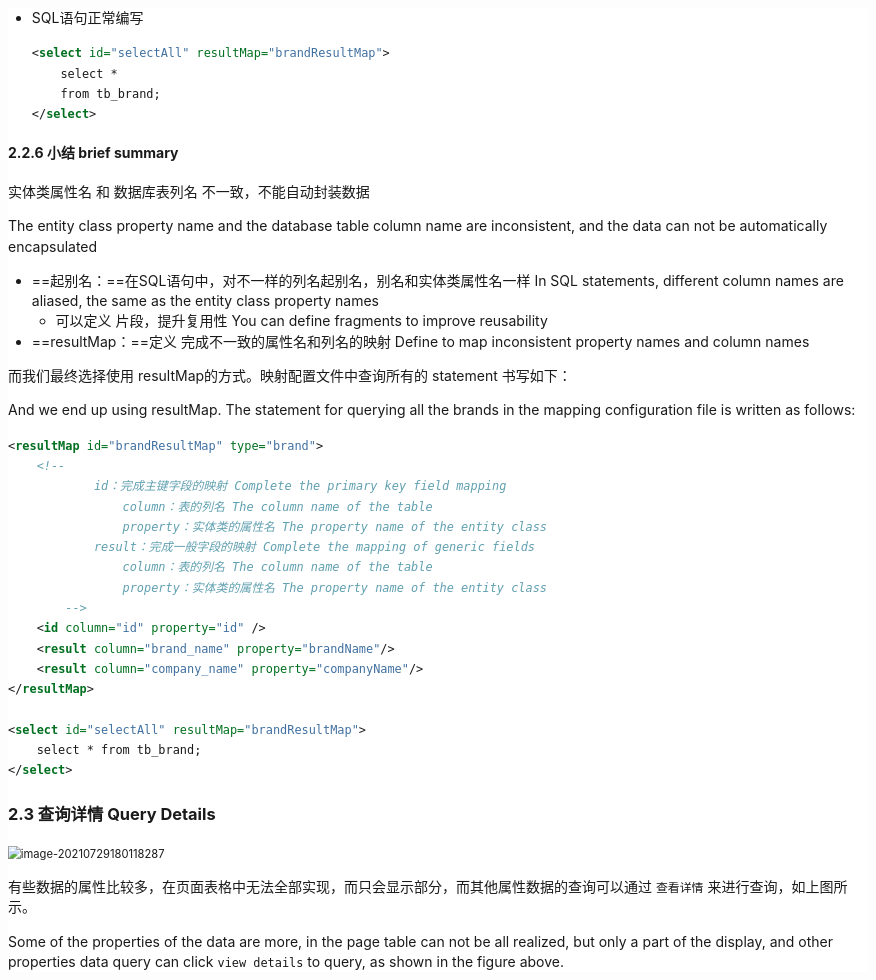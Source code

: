 * SQL语句正常编写

  ```xml
  <select id="selectAll" resultMap="brandResultMap">
      select *
      from tb_brand;
  </select>
  ```

#### 2.2.6  小结 brief summary

实体类属性名 和 数据库表列名 不一致，不能自动封装数据

The entity class property name and the database table column name are inconsistent, and the data can not be automatically encapsulated

* ==起别名：==在SQL语句中，对不一样的列名起别名，别名和实体类属性名一样
  In SQL statements, different column names are aliased, the same as the entity class property names
  * 可以定义 <sql>片段，提升复用性  You can define <sql> fragments to improve reusability
* ==resultMap：==定义<resultMap> 完成不一致的属性名和列名的映射
  Define <resultMap> to map inconsistent property names and column names

而我们最终选择使用 resultMap的方式。映射配置文件中查询所有的 statement 书写如下：

And we end up using resultMap. The statement for querying all the brands in the mapping configuration file is written as follows:

```xml
<resultMap id="brandResultMap" type="brand">
    <!--
            id：完成主键字段的映射 Complete the primary key field mapping
                column：表的列名 The column name of the table
                property：实体类的属性名 The property name of the entity class
            result：完成一般字段的映射 Complete the mapping of generic fields
                column：表的列名 The column name of the table
                property：实体类的属性名 The property name of the entity class
        -->
    <id column="id" property="id" />
    <result column="brand_name" property="brandName"/>
    <result column="company_name" property="companyName"/>
</resultMap>

<select id="selectAll" resultMap="brandResultMap">
    select * from tb_brand;
</select>
```

### 2.3  查询详情 Query Details

<img src="E:/coding/java_lang/SE_EE/assets/image-20210729180118287.png" alt="image-20210729180118287" style="zoom:80%;" />

有些数据的属性比较多，在页面表格中无法全部实现，而只会显示部分，而其他属性数据的查询可以通过 `查看详情` 来进行查询，如上图所示。

Some of the properties of the data are more, in the page table can not be all realized, but only a part of the display, and other properties data query can click `view details` to query, as shown in the figure above.

